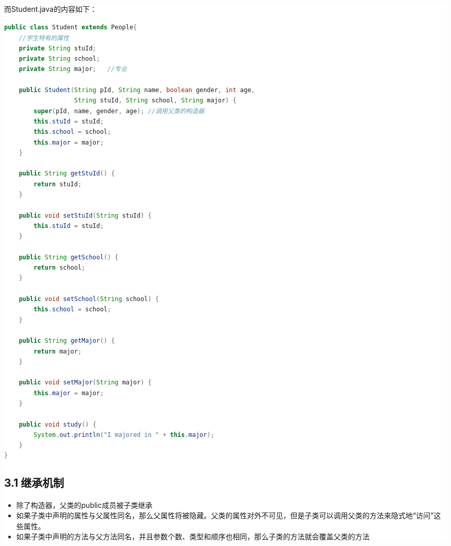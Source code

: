 而Student.java的内容如下：

```java
public class Student extends People{
    //学生特有的属性
    private String stuId;
    private String school;
    private String major;   //专业

    public Student(String pId, String name, boolean gender, int age,
                   String stuId, String school, String major) {
        super(pId, name, gender, age); //调用父类的构造器
        this.stuId = stuId;
        this.school = school;
        this.major = major;
    }

    public String getStuId() {
        return stuId;
    }

    public void setStuId(String stuId) {
        this.stuId = stuId;
    }

    public String getSchool() {
        return school;
    }

    public void setSchool(String school) {
        this.school = school;
    }

    public String getMajor() {
        return major;
    }

    public void setMajor(String major) {
        this.major = major;
    }

    public void study() {
        System.out.println("I majored in " + this.major);
    }
}

```

## 3.1 继承机制

* 除了构造器，父类的public成员被子类继承
* 如果子类中声明的属性与父属性同名，那么父属性将被隐藏。父类的属性对外不可见，但是子类可以调用父类的方法来隐式地“访问”这些属性。
* 如果子类中声明的方法与父方法同名，并且参数个数、类型和顺序也相同，那么子类的方法就会覆盖父类的方法 
